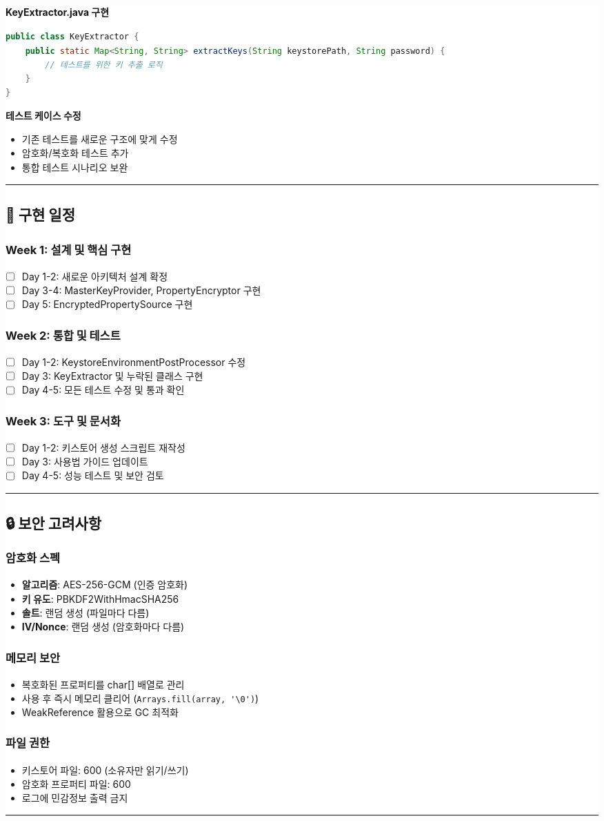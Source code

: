 **KeyExtractor.java 구현**
```java
public class KeyExtractor {
    public static Map<String, String> extractKeys(String keystorePath, String password) {
        // 테스트를 위한 키 추출 로직
    }
}
```

**테스트 케이스 수정**
- 기존 테스트를 새로운 구조에 맞게 수정
- 암호화/복호화 테스트 추가
- 통합 테스트 시나리오 보완

---

## 📅 구현 일정

### Week 1: 설계 및 핵심 구현
- [ ] Day 1-2: 새로운 아키텍처 설계 확정
- [ ] Day 3-4: MasterKeyProvider, PropertyEncryptor 구현
- [ ] Day 5: EncryptedPropertySource 구현

### Week 2: 통합 및 테스트
- [ ] Day 1-2: KeystoreEnvironmentPostProcessor 수정
- [ ] Day 3: KeyExtractor 및 누락된 클래스 구현
- [ ] Day 4-5: 모든 테스트 수정 및 통과 확인

### Week 3: 도구 및 문서화
- [ ] Day 1-2: 키스토어 생성 스크립트 재작성
- [ ] Day 3: 사용법 가이드 업데이트
- [ ] Day 4-5: 성능 테스트 및 보안 검토

---

## 🔒 보안 고려사항

### 암호화 스펙
- **알고리즘**: AES-256-GCM (인증 암호화)
- **키 유도**: PBKDF2WithHmacSHA256
- **솔트**: 랜덤 생성 (파일마다 다름)
- **IV/Nonce**: 랜덤 생성 (암호화마다 다름)

### 메모리 보안
- 복호화된 프로퍼티를 char[] 배열로 관리
- 사용 후 즉시 메모리 클리어 (`Arrays.fill(array, '\0')`)
- WeakReference 활용으로 GC 최적화

### 파일 권한
- 키스토어 파일: 600 (소유자만 읽기/쓰기)
- 암호화 프로퍼티 파일: 600
- 로그에 민감정보 출력 금지

---